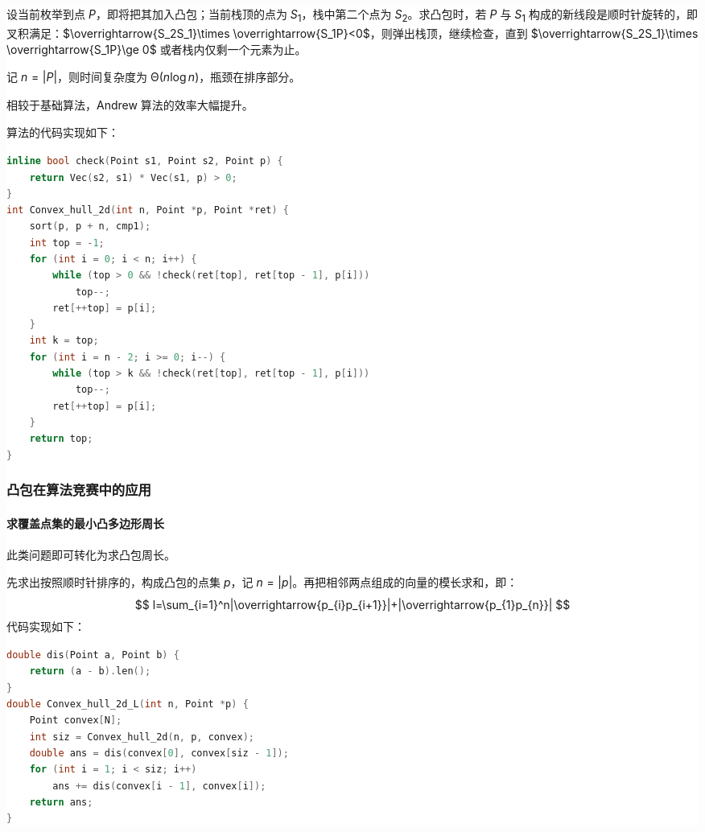 设当前枚举到点 $P$，即将把其加入凸包；当前栈顶的点为 $S_1$，栈中第二个点为 $S_2$。求凸包时，若 $P$ 与 $S_1$ 构成的新线段是顺时针旋转的，即叉积满足：$\overrightarrow{S_2S_1}\times \overrightarrow{S_1P}<0$，则弹出栈顶，继续检查，直到 $\overrightarrow{S_2S_1}\times \overrightarrow{S_1P}\ge 0$ 或者栈内仅剩一个元素为止。

记 $n=|P|$，则时间复杂度为 $\mathcal{\Theta}(n\log n)$，瓶颈在排序部分。

相较于基础算法，Andrew 算法的效率大幅提升。

算法的代码实现如下：

```cpp
inline bool check(Point s1, Point s2, Point p) {
	return Vec(s2, s1) * Vec(s1, p) > 0;
}
int Convex_hull_2d(int n, Point *p, Point *ret) {
	sort(p, p + n, cmp1);
	int top = -1;
	for (int i = 0; i < n; i++) {
		while (top > 0 && !check(ret[top], ret[top - 1], p[i]))
			top--;
		ret[++top] = p[i];
	}
	int k = top;
	for (int i = n - 2; i >= 0; i--) {
		while (top > k && !check(ret[top], ret[top - 1], p[i]))
			top--;
		ret[++top] = p[i];
	}
	return top;
}
```

### 凸包在算法竞赛中的应用

#### 求覆盖点集的最小凸多边形周长

此类问题即可转化为求凸包周长。

先求出按照顺时针排序的，构成凸包的点集 $p$，记 $n=|p|$。再把相邻两点组成的向量的模长求和，即：
$$
l=\sum_{i=1}^n|\overrightarrow{p_{i}p_{i+1}}|+|\overrightarrow{p_{1}p_{n}}|
$$
代码实现如下：

```cpp
double dis(Point a, Point b) {
	return (a - b).len();
}
double Convex_hull_2d_L(int n, Point *p) {
	Point convex[N];
	int siz = Convex_hull_2d(n, p, convex);
	double ans = dis(convex[0], convex[siz - 1]);
	for (int i = 1; i < siz; i++)
		ans += dis(convex[i - 1], convex[i]);
	return ans;
}
```
